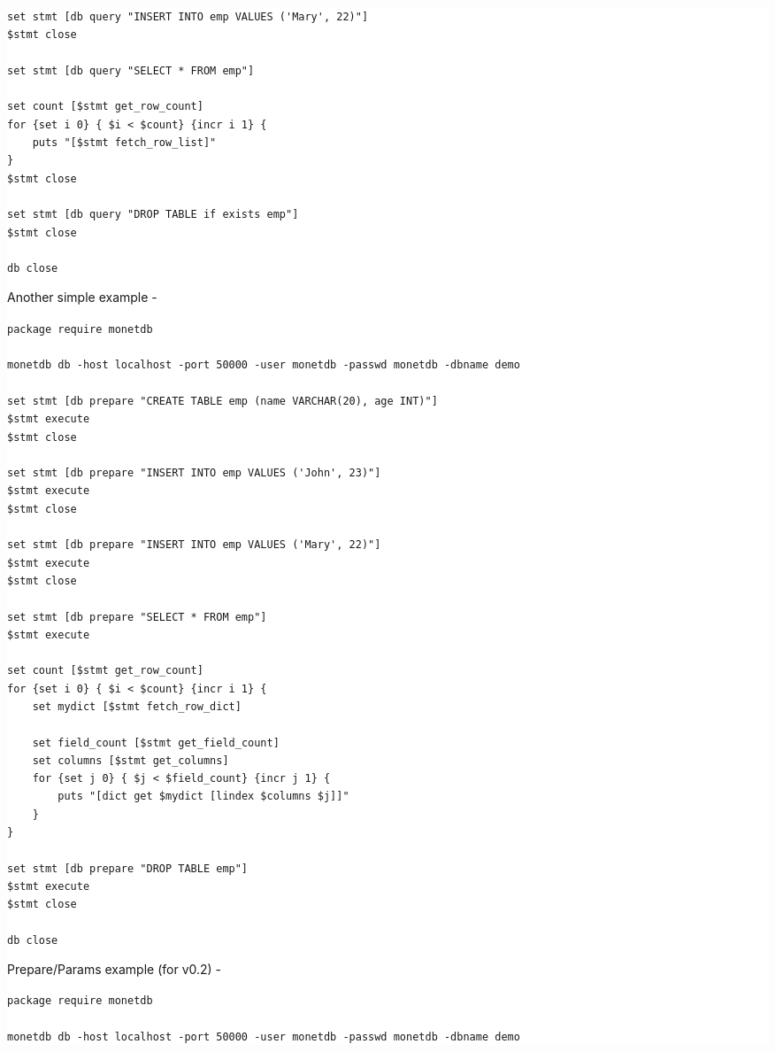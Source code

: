     set stmt [db query "INSERT INTO emp VALUES ('Mary', 22)"]
    $stmt close

    set stmt [db query "SELECT * FROM emp"]

    set count [$stmt get_row_count]
    for {set i 0} { $i < $count} {incr i 1} {
        puts "[$stmt fetch_row_list]"
    }
    $stmt close

    set stmt [db query "DROP TABLE if exists emp"]
    $stmt close

    db close

Another simple example -

    package require monetdb

    monetdb db -host localhost -port 50000 -user monetdb -passwd monetdb -dbname demo

    set stmt [db prepare "CREATE TABLE emp (name VARCHAR(20), age INT)"]
    $stmt execute
    $stmt close

    set stmt [db prepare "INSERT INTO emp VALUES ('John', 23)"]
    $stmt execute
    $stmt close

    set stmt [db prepare "INSERT INTO emp VALUES ('Mary', 22)"]
    $stmt execute
    $stmt close

    set stmt [db prepare "SELECT * FROM emp"]
    $stmt execute

    set count [$stmt get_row_count]
    for {set i 0} { $i < $count} {incr i 1} {
        set mydict [$stmt fetch_row_dict]

        set field_count [$stmt get_field_count]
        set columns [$stmt get_columns]
        for {set j 0} { $j < $field_count} {incr j 1} {
            puts "[dict get $mydict [lindex $columns $j]]"
        }    
    }

    set stmt [db prepare "DROP TABLE emp"]
    $stmt execute
    $stmt close

    db close

Prepare/Params example (for v0.2) -

    package require monetdb

    monetdb db -host localhost -port 50000 -user monetdb -passwd monetdb -dbname demo
